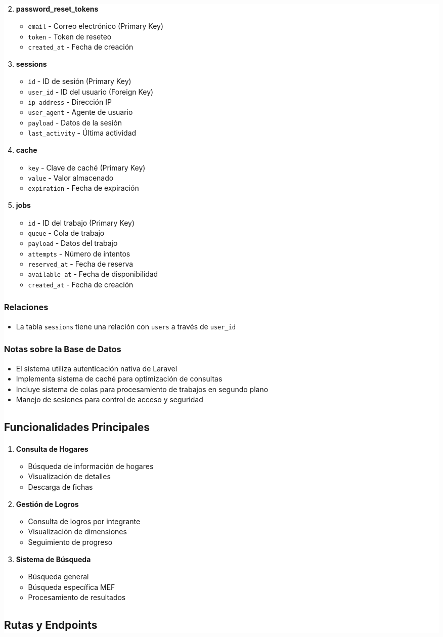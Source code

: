 2. **password_reset_tokens**
   - `email` - Correo electrónico (Primary Key)
   - `token` - Token de reseteo
   - `created_at` - Fecha de creación

3. **sessions**
   - `id` - ID de sesión (Primary Key)
   - `user_id` - ID del usuario (Foreign Key)
   - `ip_address` - Dirección IP
   - `user_agent` - Agente de usuario
   - `payload` - Datos de la sesión
   - `last_activity` - Última actividad

4. **cache**
   - `key` - Clave de caché (Primary Key)
   - `value` - Valor almacenado
   - `expiration` - Fecha de expiración

5. **jobs**
   - `id` - ID del trabajo (Primary Key)
   - `queue` - Cola de trabajo
   - `payload` - Datos del trabajo
   - `attempts` - Número de intentos
   - `reserved_at` - Fecha de reserva
   - `available_at` - Fecha de disponibilidad
   - `created_at` - Fecha de creación

### Relaciones
- La tabla `sessions` tiene una relación con `users` a través de `user_id`

### Notas sobre la Base de Datos
- El sistema utiliza autenticación nativa de Laravel
- Implementa sistema de caché para optimización de consultas
- Incluye sistema de colas para procesamiento de trabajos en segundo plano
- Manejo de sesiones para control de acceso y seguridad

## Funcionalidades Principales
1. **Consulta de Hogares**
   - Búsqueda de información de hogares
   - Visualización de detalles
   - Descarga de fichas

2. **Gestión de Logros**
   - Consulta de logros por integrante
   - Visualización de dimensiones
   - Seguimiento de progreso

3. **Sistema de Búsqueda**
   - Búsqueda general
   - Búsqueda específica MEF
   - Procesamiento de resultados

## Rutas y Endpoints
